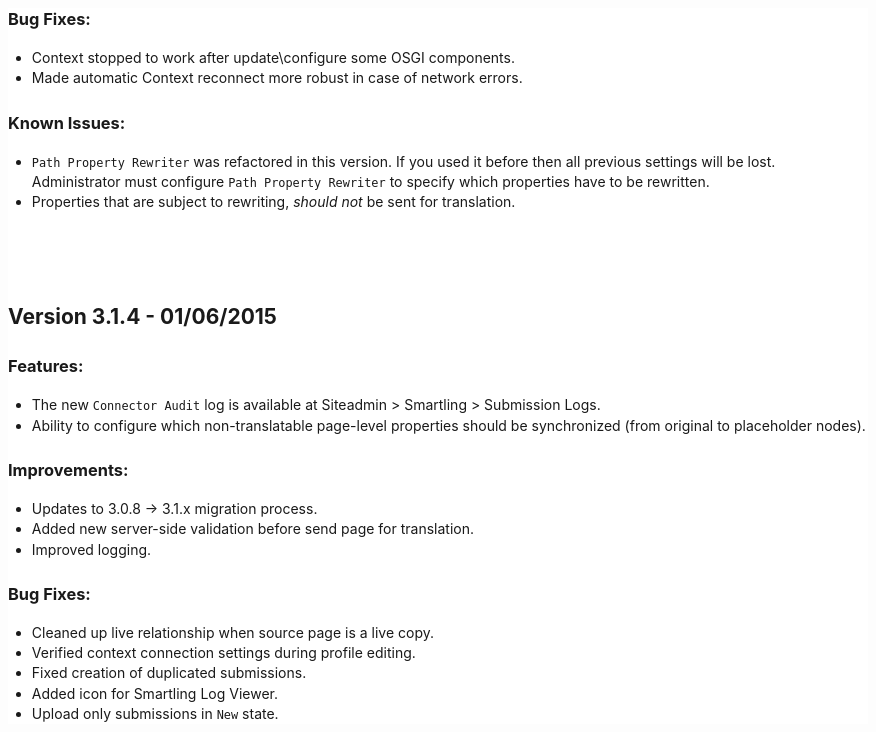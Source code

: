 ### Bug Fixes:

* Context stopped to work after update\configure some OSGI components.&nbsp;
* Made automatic Context reconnect more robust in case of network errors.&nbsp;

### Known Issues:

* `Path Property Rewriter` was refactored in this version. If you used it before then all previous settings will be lost. Administrator must configure `Path Property Rewriter` to specify which properties have to be rewritten.
* Properties that are subject to rewriting, *should not* be sent for translation.

## &nbsp;

## Version 3.1.4 - 01/06/2015

### Features:

* The new `Connector Audit` log is available at Siteadmin &gt; Smartling &gt; Submission Logs.
* Ability to configure which non-translatable page-level properties should be synchronized (from original to placeholder nodes).

### Improvements:

* Updates to 3.0.8 -&gt; 3.1.x migration process.
* Added new server-side validation before send page for translation.
* Improved logging.

### Bug Fixes:

* Cleaned up live relationship when source page is a live copy.
* Verified context connection settings during profile editing.
* Fixed creation of duplicated submissions.
* Added icon for Smartling Log Viewer.
* Upload only submissions in `New` state.